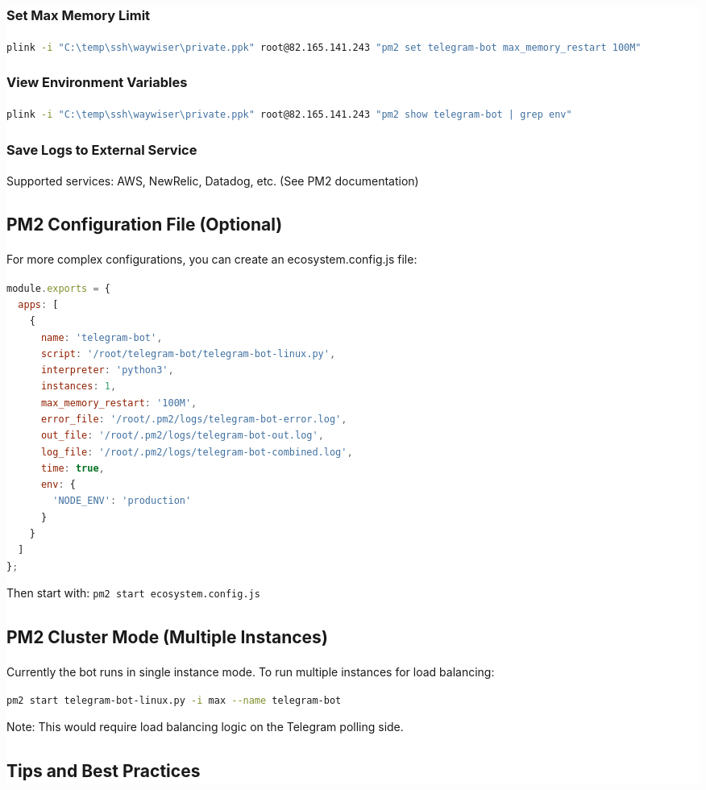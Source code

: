 ### Set Max Memory Limit
```bash
plink -i "C:\temp\ssh\waywiser\private.ppk" root@82.165.141.243 "pm2 set telegram-bot max_memory_restart 100M"
```

### View Environment Variables
```bash
plink -i "C:\temp\ssh\waywiser\private.ppk" root@82.165.141.243 "pm2 show telegram-bot | grep env"
```

### Save Logs to External Service
Supported services: AWS, NewRelic, Datadog, etc. (See PM2 documentation)

## PM2 Configuration File (Optional)

For more complex configurations, you can create an ecosystem.config.js file:

```javascript
module.exports = {
  apps: [
    {
      name: 'telegram-bot',
      script: '/root/telegram-bot/telegram-bot-linux.py',
      interpreter: 'python3',
      instances: 1,
      max_memory_restart: '100M',
      error_file: '/root/.pm2/logs/telegram-bot-error.log',
      out_file: '/root/.pm2/logs/telegram-bot-out.log',
      log_file: '/root/.pm2/logs/telegram-bot-combined.log',
      time: true,
      env: {
        'NODE_ENV': 'production'
      }
    }
  ]
};
```

Then start with: `pm2 start ecosystem.config.js`

## PM2 Cluster Mode (Multiple Instances)

Currently the bot runs in single instance mode. To run multiple instances for load balancing:

```bash
pm2 start telegram-bot-linux.py -i max --name telegram-bot
```

Note: This would require load balancing logic on the Telegram polling side.

## Tips and Best Practices
